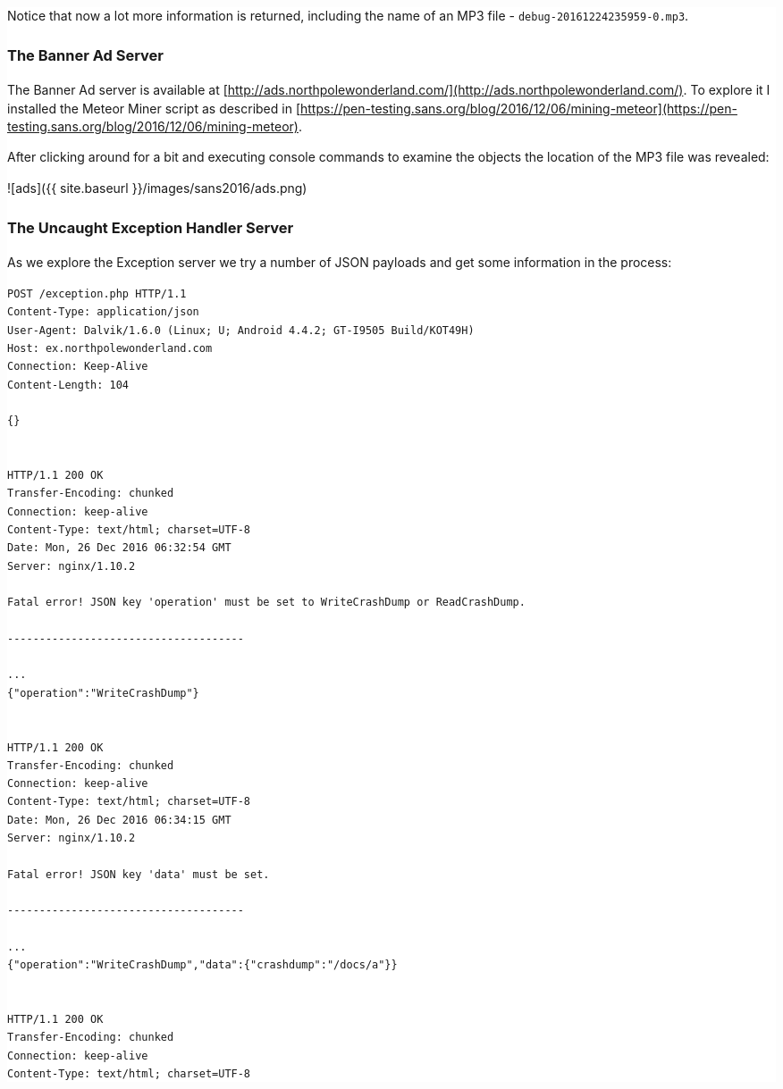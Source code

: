 Notice that now a lot more information is returned, including the name of an MP3 file - ```debug-20161224235959-0.mp3```.

### The Banner Ad Server

The Banner Ad server is available at [http://ads.northpolewonderland.com/](http://ads.northpolewonderland.com/). To explore it I installed the Meteor Miner script as described in [https://pen-testing.sans.org/blog/2016/12/06/mining-meteor](https://pen-testing.sans.org/blog/2016/12/06/mining-meteor).

After clicking around for a bit and executing console commands to examine the objects the location of the MP3 file was revealed:

![ads]({{ site.baseurl }}/images/sans2016/ads.png)

### The Uncaught Exception Handler Server

As we explore the Exception server we try a number of JSON payloads and get some information in the process:

```
POST /exception.php HTTP/1.1
Content-Type: application/json
User-Agent: Dalvik/1.6.0 (Linux; U; Android 4.4.2; GT-I9505 Build/KOT49H)
Host: ex.northpolewonderland.com
Connection: Keep-Alive
Content-Length: 104

{}


HTTP/1.1 200 OK
Transfer-Encoding: chunked
Connection: keep-alive
Content-Type: text/html; charset=UTF-8
Date: Mon, 26 Dec 2016 06:32:54 GMT
Server: nginx/1.10.2

Fatal error! JSON key 'operation' must be set to WriteCrashDump or ReadCrashDump.

-------------------------------------

...
{"operation":"WriteCrashDump"}


HTTP/1.1 200 OK
Transfer-Encoding: chunked
Connection: keep-alive
Content-Type: text/html; charset=UTF-8
Date: Mon, 26 Dec 2016 06:34:15 GMT
Server: nginx/1.10.2

Fatal error! JSON key 'data' must be set.

-------------------------------------

...
{"operation":"WriteCrashDump","data":{"crashdump":"/docs/a"}}


HTTP/1.1 200 OK
Transfer-Encoding: chunked
Connection: keep-alive
Content-Type: text/html; charset=UTF-8
```